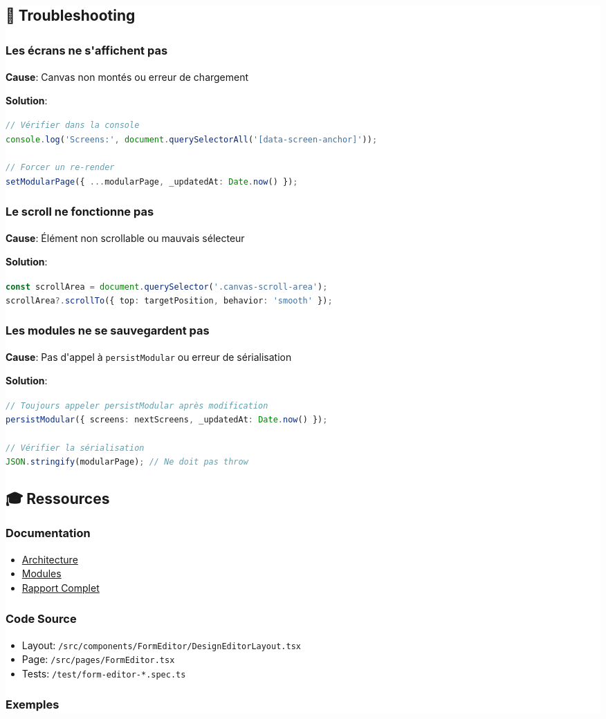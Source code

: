## 🐛 Troubleshooting

### Les écrans ne s'affichent pas

**Cause**: Canvas non montés ou erreur de chargement

**Solution**:
```typescript
// Vérifier dans la console
console.log('Screens:', document.querySelectorAll('[data-screen-anchor]'));

// Forcer un re-render
setModularPage({ ...modularPage, _updatedAt: Date.now() });
```

### Le scroll ne fonctionne pas

**Cause**: Élément non scrollable ou mauvais sélecteur

**Solution**:
```typescript
const scrollArea = document.querySelector('.canvas-scroll-area');
scrollArea?.scrollTo({ top: targetPosition, behavior: 'smooth' });
```

### Les modules ne se sauvegardent pas

**Cause**: Pas d'appel à `persistModular` ou erreur de sérialisation

**Solution**:
```typescript
// Toujours appeler persistModular après modification
persistModular({ screens: nextScreens, _updatedAt: Date.now() });

// Vérifier la sérialisation
JSON.stringify(modularPage); // Ne doit pas throw
```

## 🎓 Ressources

### Documentation

- [Architecture](./ARCHITECTURE_SUMMARY.md)
- [Modules](./MODULES_ARCHITECTURE.md)
- [Rapport Complet](./FORM_EDITOR_REFACTOR_COMPLETE.md)

### Code Source

- Layout: `/src/components/FormEditor/DesignEditorLayout.tsx`
- Page: `/src/pages/FormEditor.tsx`
- Tests: `/test/form-editor-*.spec.ts`

### Exemples
